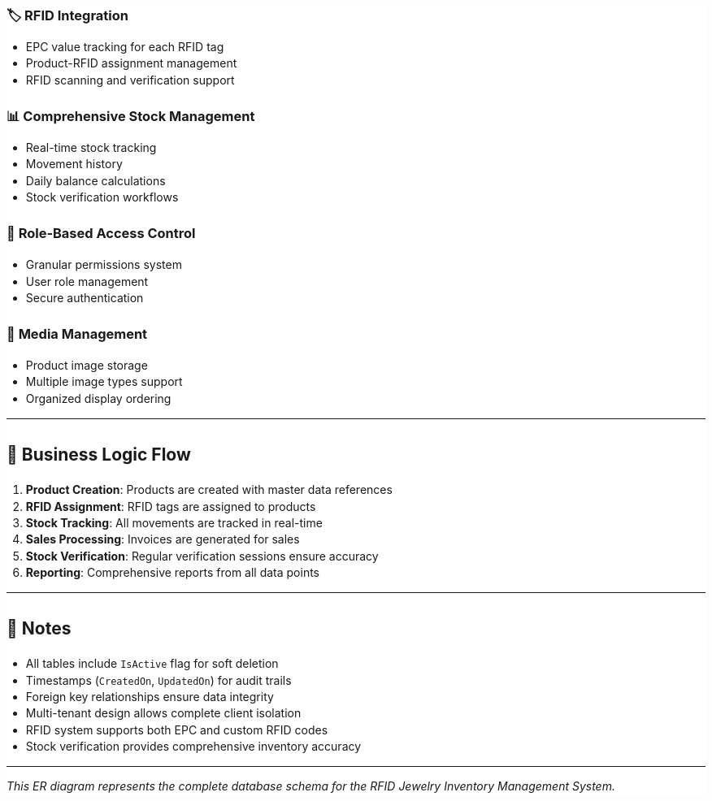 ### 🏷️ **RFID Integration**
- EPC value tracking for each RFID tag
- Product-RFID assignment management
- RFID scanning and verification support

### 📊 **Comprehensive Stock Management**
- Real-time stock tracking
- Movement history
- Daily balance calculations
- Stock verification workflows

### 🔐 **Role-Based Access Control**
- Granular permissions system
- User role management
- Secure authentication

### 📸 **Media Management**
- Product image storage
- Multiple image types support
- Organized display ordering

---

## 🎯 **Business Logic Flow**

1. **Product Creation**: Products are created with master data references
2. **RFID Assignment**: RFID tags are assigned to products
3. **Stock Tracking**: All movements are tracked in real-time
4. **Sales Processing**: Invoices are generated for sales
5. **Stock Verification**: Regular verification sessions ensure accuracy
6. **Reporting**: Comprehensive reports from all data points

---

## 📝 **Notes**

- All tables include `IsActive` flag for soft deletion
- Timestamps (`CreatedOn`, `UpdatedOn`) for audit trails
- Foreign key relationships ensure data integrity
- Multi-tenant design allows complete client isolation
- RFID system supports both EPC and custom RFID codes
- Stock verification provides comprehensive inventory accuracy

---

*This ER diagram represents the complete database schema for the RFID Jewelry Inventory Management System.*
